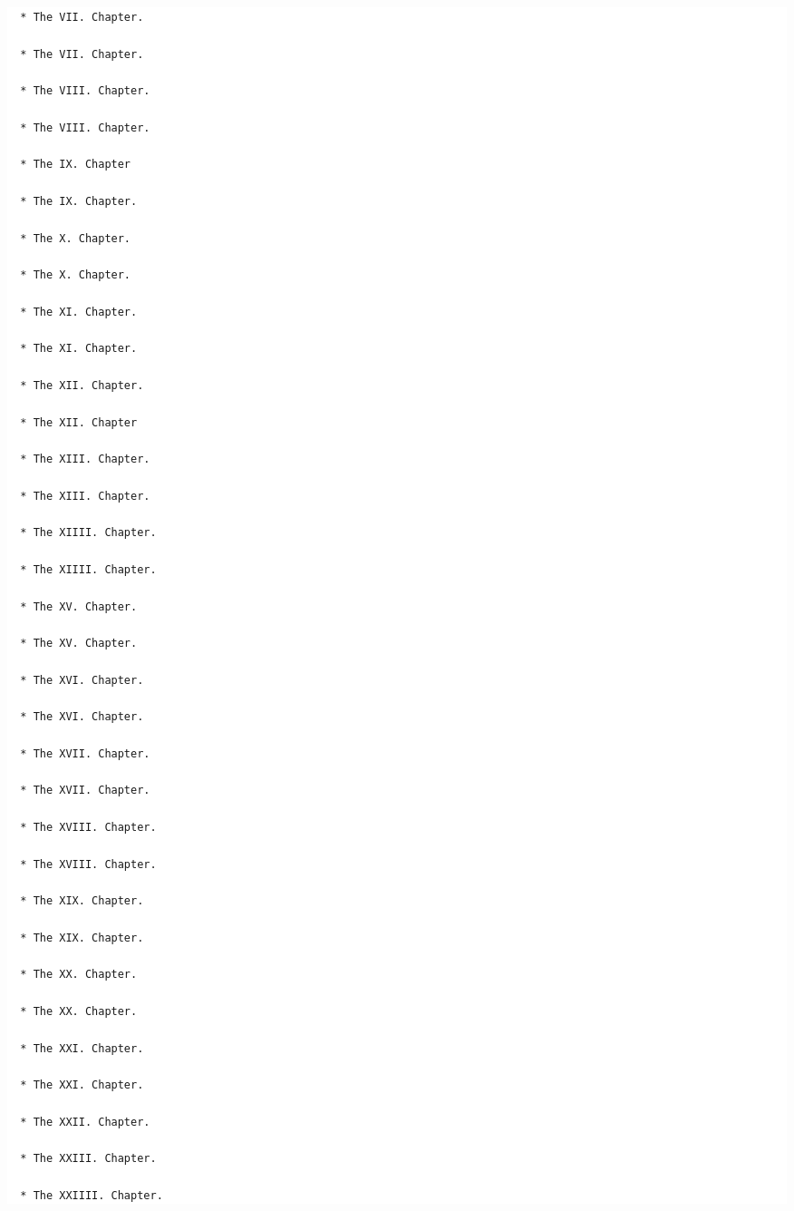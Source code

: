       * The VII. Chapter.

      * The VII. Chapter.

      * The VIII. Chapter.

      * The VIII. Chapter.

      * The IX. Chapter

      * The IX. Chapter.

      * The X. Chapter.

      * The X. Chapter.

      * The XI. Chapter.

      * The XI. Chapter.

      * The XII. Chapter.

      * The XII. Chapter

      * The XIII. Chapter.

      * The XIII. Chapter.

      * The XIIII. Chapter.

      * The XIIII. Chapter.

      * The XV. Chapter.

      * The XV. Chapter.

      * The XVI. Chapter.

      * The XVI. Chapter.

      * The XVII. Chapter.

      * The XVII. Chapter.

      * The XVIII. Chapter.

      * The XVIII. Chapter.

      * The XIX. Chapter.

      * The XIX. Chapter.

      * The XX. Chapter.

      * The XX. Chapter.

      * The XXI. Chapter.

      * The XXI. Chapter.

      * The XXII. Chapter.

      * The XXIII. Chapter.

      * The XXIIII. Chapter.
